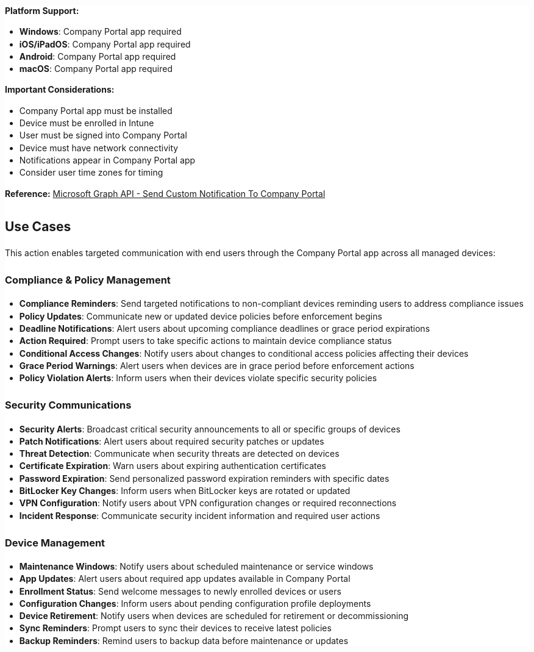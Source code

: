 **Platform Support:**
- **Windows**: Company Portal app required
- **iOS/iPadOS**: Company Portal app required
- **Android**: Company Portal app required
- **macOS**: Company Portal app required

**Important Considerations:**
- Company Portal app must be installed
- Device must be enrolled in Intune
- User must be signed into Company Portal
- Device must have network connectivity
- Notifications appear in Company Portal app
- Consider user time zones for timing

**Reference:** [Microsoft Graph API - Send Custom Notification To Company Portal](https://learn.microsoft.com/en-us/graph/api/intune-devices-manageddevice-sendcustomnotificationtocompanyportal?view=graph-rest-beta)

## Use Cases

This action enables targeted communication with end users through the Company Portal app across all managed devices:

### Compliance & Policy Management
- **Compliance Reminders**: Send targeted notifications to non-compliant devices reminding users to address compliance issues
- **Policy Updates**: Communicate new or updated device policies before enforcement begins
- **Deadline Notifications**: Alert users about upcoming compliance deadlines or grace period expirations
- **Action Required**: Prompt users to take specific actions to maintain device compliance status
- **Conditional Access Changes**: Notify users about changes to conditional access policies affecting their devices
- **Grace Period Warnings**: Alert users when devices are in grace period before enforcement actions
- **Policy Violation Alerts**: Inform users when their devices violate specific security policies

### Security Communications
- **Security Alerts**: Broadcast critical security announcements to all or specific groups of devices
- **Patch Notifications**: Alert users about required security patches or updates
- **Threat Detection**: Communicate when security threats are detected on devices
- **Certificate Expiration**: Warn users about expiring authentication certificates
- **Password Expiration**: Send personalized password expiration reminders with specific dates
- **BitLocker Key Changes**: Inform users when BitLocker keys are rotated or updated
- **VPN Configuration**: Notify users about VPN configuration changes or required reconnections
- **Incident Response**: Communicate security incident information and required user actions

### Device Management
- **Maintenance Windows**: Notify users about scheduled maintenance or service windows
- **App Updates**: Alert users about required app updates available in Company Portal
- **Enrollment Status**: Send welcome messages to newly enrolled devices or users
- **Configuration Changes**: Inform users about pending configuration profile deployments
- **Device Retirement**: Notify users when devices are scheduled for retirement or decommissioning
- **Sync Reminders**: Prompt users to sync their devices to receive latest policies
- **Backup Reminders**: Remind users to backup data before maintenance or updates
